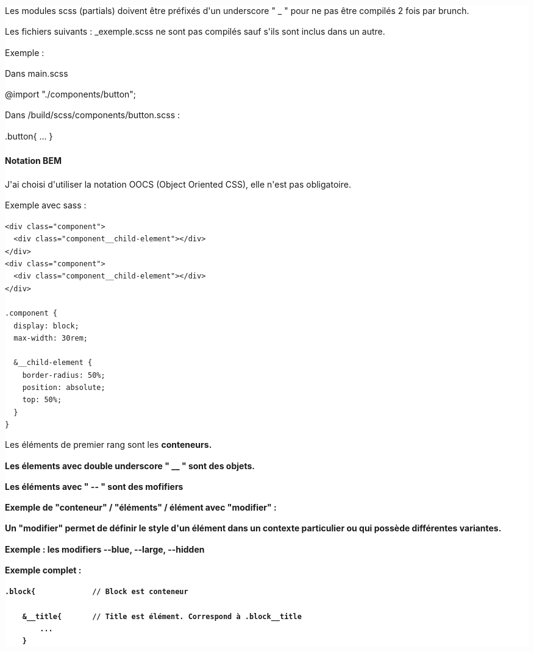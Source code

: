Les modules scss (partials) doivent être préfixés d'un underscore " _ " pour ne pas être compilés 2 fois par brunch.

Les fichiers suivants : _exemple.scss ne sont pas compilés sauf s'ils sont inclus dans un autre.

Exemple :

Dans main.scss

@import "./components/button";

Dans /build/scss/components/button.scss :

.button{
    ...
}

#### Notation BEM

J'ai choisi d'utiliser la notation OOCS (Object Oriented CSS), elle n'est pas obligatoire.

Exemple avec sass :

    <div class="component">
      <div class="component__child-element"></div>
    </div>
    <div class="component">
      <div class="component__child-element"></div>
    </div>
    
    .component {
      display: block;
      max-width: 30rem;
       
      &__child-element {
        border-radius: 50%;
        position: absolute;
        top: 50%;
      }
    }

Les éléments de premier rang sont les <strong>conteneurs<strong/>.

Les élements avec double underscore " __ " sont des <strong>objets<strong/>.

Les éléments avec " -- " sont des <strong>mofifiers</strong> 

Exemple de "conteneur" / "éléments" / élément avec "modifier" :

Un "modifier" permet de définir le style d'un élément dans un contexte particulier ou qui possède différentes variantes.

Exemple : les modifiers --blue, --large, --hidden

Exemple complet :

    .block{             // Block est conteneur
        
        &__title{       // Title est élément. Correspond à .block__title
            ...
        }
        
